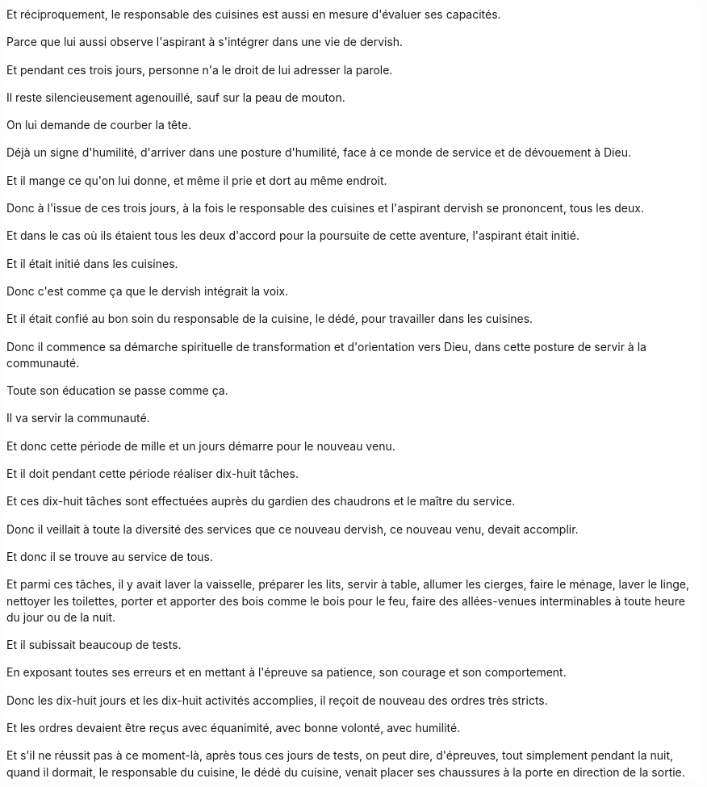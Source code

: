 Et réciproquement, le responsable des cuisines est aussi en mesure d'évaluer ses capacités.

Parce que lui aussi observe l'aspirant à s'intégrer dans une vie de dervish.

Et pendant ces trois jours, personne n'a le droit de lui adresser la parole.

Il reste silencieusement agenouillé, sauf sur la peau de mouton.

On lui demande de courber la tête.

Déjà un signe d'humilité, d'arriver dans une posture d'humilité, face à ce monde de service et de dévouement à Dieu.

Et il mange ce qu'on lui donne, et même il prie et dort au même endroit.

Donc à l'issue de ces trois jours, à la fois le responsable des cuisines et l'aspirant dervish se prononcent, tous les deux.

Et dans le cas où ils étaient tous les deux d'accord pour la poursuite de cette aventure, l'aspirant était initié.

Et il était initié dans les cuisines.

Donc c'est comme ça que le dervish intégrait la voix.

Et il était confié au bon soin du responsable de la cuisine, le dédé, pour travailler dans les cuisines.

Donc il commence sa démarche spirituelle de transformation et d'orientation vers Dieu, dans cette posture de servir à la communauté.

Toute son éducation se passe comme ça.

Il va servir la communauté.

Et donc cette période de mille et un jours démarre pour le nouveau venu.

Et il doit pendant cette période réaliser dix-huit tâches.

Et ces dix-huit tâches sont effectuées auprès du gardien des chaudrons et le maître du service.

Donc il veillait à toute la diversité des services que ce nouveau dervish, ce nouveau venu, devait accomplir.

Et donc il se trouve au service de tous.

Et parmi ces tâches, il y avait laver la vaisselle, préparer les lits, servir à table, allumer les cierges, faire le ménage, laver le linge, nettoyer les toilettes, porter et apporter des bois comme le bois pour le feu, faire des allées-venues interminables à toute heure du jour ou de la nuit.

Et il subissait beaucoup de tests.

En exposant toutes ses erreurs et en mettant à l'épreuve sa patience, son courage et son comportement.

Donc les dix-huit jours et les dix-huit activités accomplies, il reçoit de nouveau des ordres très stricts.

Et les ordres devaient être reçus avec équanimité, avec bonne volonté, avec humilité.

Et s'il ne réussit pas à ce moment-là, après tous ces jours de tests, on peut dire, d'épreuves, tout simplement pendant la nuit, quand il dormait, le responsable du cuisine, le dédé du cuisine, venait placer ses chaussures à la porte en direction de la sortie.
